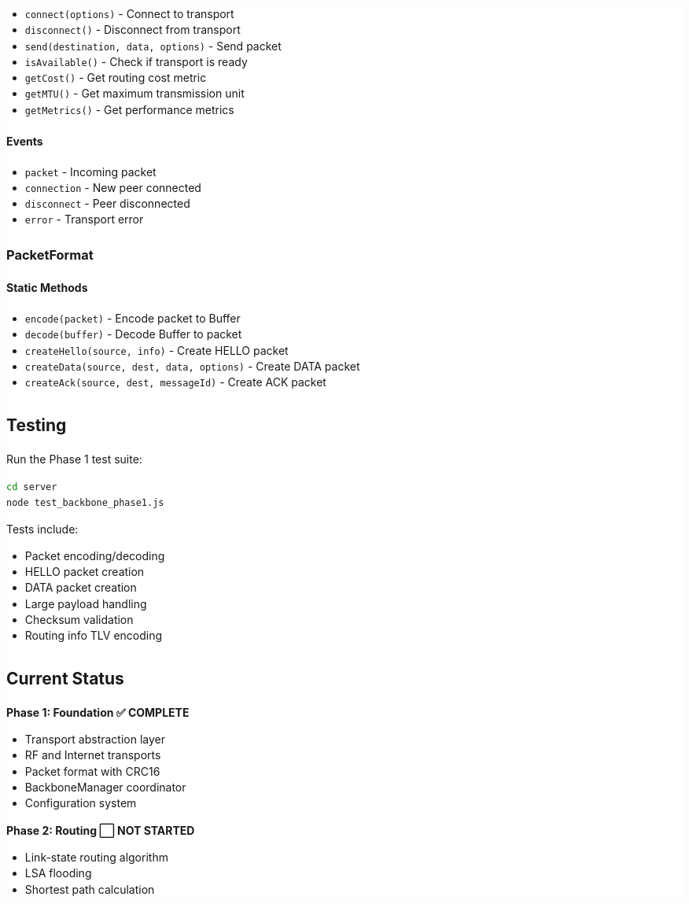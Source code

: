 - `connect(options)` - Connect to transport
- `disconnect()` - Disconnect from transport
- `send(destination, data, options)` - Send packet
- `isAvailable()` - Check if transport is ready
- `getCost()` - Get routing cost metric
- `getMTU()` - Get maximum transmission unit
- `getMetrics()` - Get performance metrics

#### Events

- `packet` - Incoming packet
- `connection` - New peer connected
- `disconnect` - Peer disconnected
- `error` - Transport error

### PacketFormat

#### Static Methods

- `encode(packet)` - Encode packet to Buffer
- `decode(buffer)` - Decode Buffer to packet
- `createHello(source, info)` - Create HELLO packet
- `createData(source, dest, data, options)` - Create DATA packet
- `createAck(source, dest, messageId)` - Create ACK packet

## Testing

Run the Phase 1 test suite:

```bash
cd server
node test_backbone_phase1.js
```

Tests include:
- Packet encoding/decoding
- HELLO packet creation
- DATA packet creation
- Large payload handling
- Checksum validation
- Routing info TLV encoding

## Current Status

**Phase 1: Foundation ✅ COMPLETE**
- Transport abstraction layer
- RF and Internet transports
- Packet format with CRC16
- BackboneManager coordinator
- Configuration system

**Phase 2: Routing ⬜ NOT STARTED**
- Link-state routing algorithm
- LSA flooding
- Shortest path calculation
